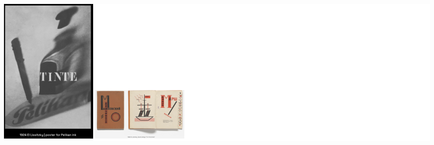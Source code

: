 <img src="assets/notes/visual-design-2/history/artists/el-lis/artwork-3.png" width="180" />
<img src="assets/notes/visual-design-2/history/artists/el-lis/artwork-4.png" width="180" />